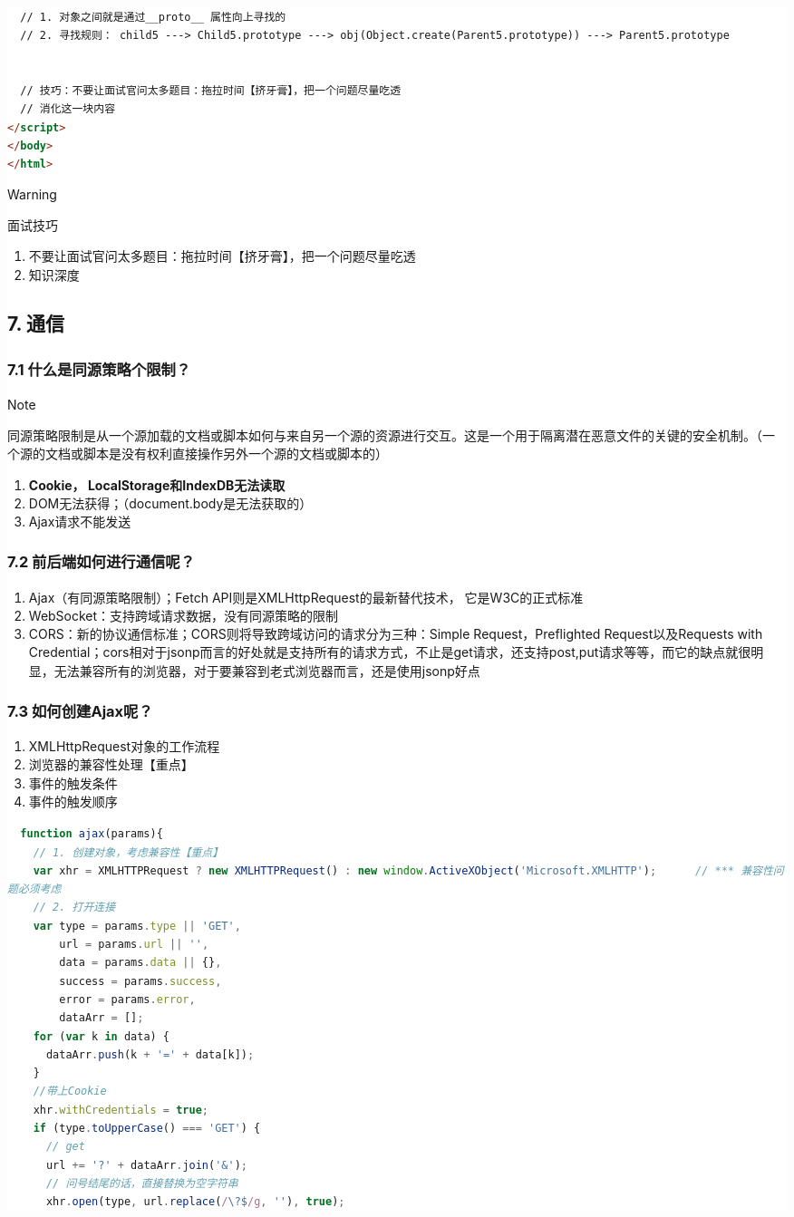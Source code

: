 ```html
  // 1. 对象之间就是通过__proto__ 属性向上寻找的
  // 2. 寻找规则： child5 ---> Child5.prototype ---> obj(Object.create(Parent5.prototype)) ---> Parent5.prototype


  // 技巧：不要让面试官问太多题目：拖拉时间【挤牙膏】，把一个问题尽量吃透
  // 消化这一块内容
</script>
</body>
</html>
```

> [!WARNING]
> 面试技巧
1. 不要让面试官问太多题目：拖拉时间【挤牙膏】，把一个问题尽量吃透
2. 知识深度


## 7. 通信
### 7.1 什么是同源策略个限制？
> [!NOTE]
> 同源策略限制是从一个源加载的文档或脚本如何与来自另一个源的资源进行交互。这是一个用于隔离潜在恶意文件的关键的安全机制。（一个源的文档或脚本是没有权利直接操作另外一个源的文档或脚本的）

1. **Cookie， LocalStorage和IndexDB无法读取**
2. DOM无法获得；（document.body是无法获取的）
3. Ajax请求不能发送


### 7.2 前后端如何进行通信呢？
1. Ajax（有同源策略限制）；Fetch API则是XMLHttpRequest的最新替代技术， 它是W3C的正式标准
2. WebSocket：支持跨域请求数据，没有同源策略的限制
3. CORS：新的协议通信标准；CORS则将导致跨域访问的请求分为三种：Simple Request，Preflighted Request以及Requests with Credential；cors相对于jsonp而言的好处就是支持所有的请求方式，不止是get请求，还支持post,put请求等等，而它的缺点就很明显，无法兼容所有的浏览器，对于要兼容到老式浏览器而言，还是使用jsonp好点


### 7.3 如何创建Ajax呢？
1. XMLHttpRequest对象的工作流程
2. 浏览器的兼容性处理【重点】
3. 事件的触发条件
4. 事件的触发顺序


```js
  function ajax(params){
    // 1. 创建对象，考虑兼容性【重点】
    var xhr = XMLHTTPRequest ? new XMLHTTPRequest() : new window.ActiveXObject('Microsoft.XMLHTTP');      // *** 兼容性问题必须考虑
    // 2. 打开连接
    var type = params.type || 'GET',
        url = params.url || '',
        data = params.data || {},
        success = params.success,
        error = params.error,
        dataArr = [];
    for (var k in data) {
      dataArr.push(k + '=' + data[k]);
    }
    //带上Cookie
    xhr.withCredentials = true;
    if (type.toUpperCase() === 'GET') {
      // get
      url += '?' + dataArr.join('&');
      // 问号结尾的话，直接替换为空字符串
      xhr.open(type, url.replace(/\?$/g, ''), true);
```